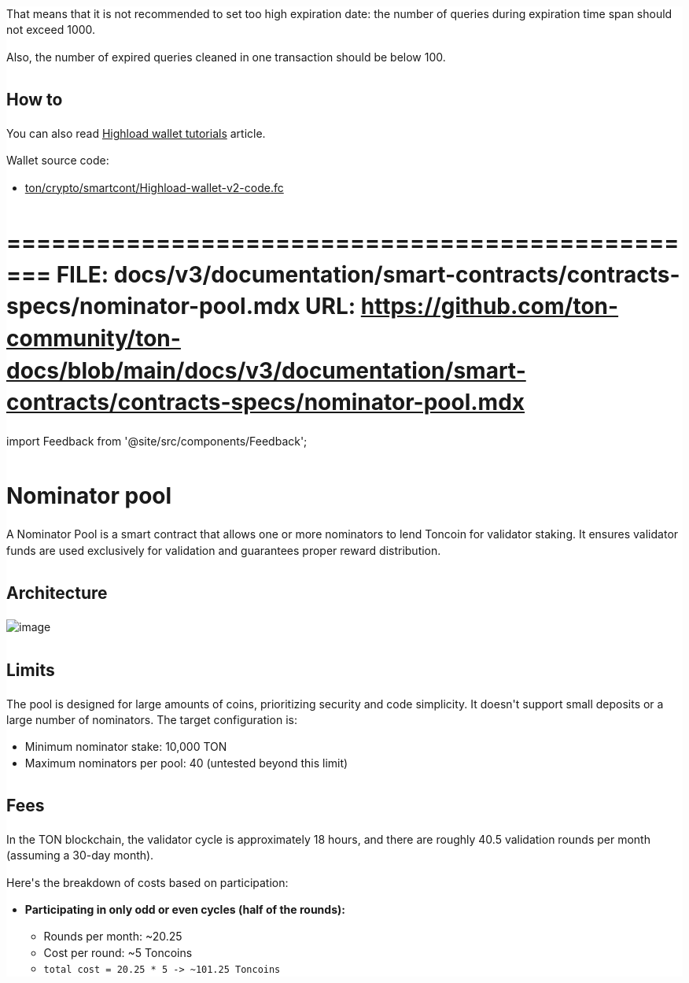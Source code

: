 That means that it is not recommended to set too high expiration date:
the number of queries during expiration time span should not exceed 1000.

Also, the number of expired queries cleaned in one transaction should be below 100.

## How to

You can also read [Highload wallet tutorials](/v3/guidelines/smart-contracts/howto/wallet#-high-load-wallet-v3) article.

Wallet source code:
 * [ton/crypto/smartcont/Highload-wallet-v2-code.fc](https://github.com/ton-blockchain/ton/blob/master/crypto/smartcont/new-highload-wallet-v2.fif)

<Feedback />




================================================
FILE: docs/v3/documentation/smart-contracts/contracts-specs/nominator-pool.mdx
URL: https://github.com/ton-community/ton-docs/blob/main/docs/v3/documentation/smart-contracts/contracts-specs/nominator-pool.mdx
================================================
import Feedback from '@site/src/components/Feedback';

# Nominator pool

A Nominator Pool is a smart contract that allows one or more nominators to lend Toncoin for validator staking. It ensures validator funds are used exclusively for validation and guarantees proper reward distribution.

## Architecture

![image](/img/nominator-pool/nominator-pool.png)

## Limits

The pool is designed for large amounts of coins, prioritizing security and code simplicity. It doesn't support small deposits or a large number of nominators. The target configuration is:

- Minimum nominator stake: 10,000 TON
- Maximum nominators per pool: 40 (untested beyond this limit)

## Fees

In the TON blockchain, the validator cycle is approximately 18 hours, and there are roughly 40.5 validation rounds per month (assuming a 30-day month).

Here's the breakdown of costs based on participation:

- **Participating in only odd or even cycles (half of the rounds):**

  - Rounds per month: ~20.25
  - Cost per round: ~5 Toncoins
  - `total cost = 20.25 * 5 -> ~101.25 Toncoins`
